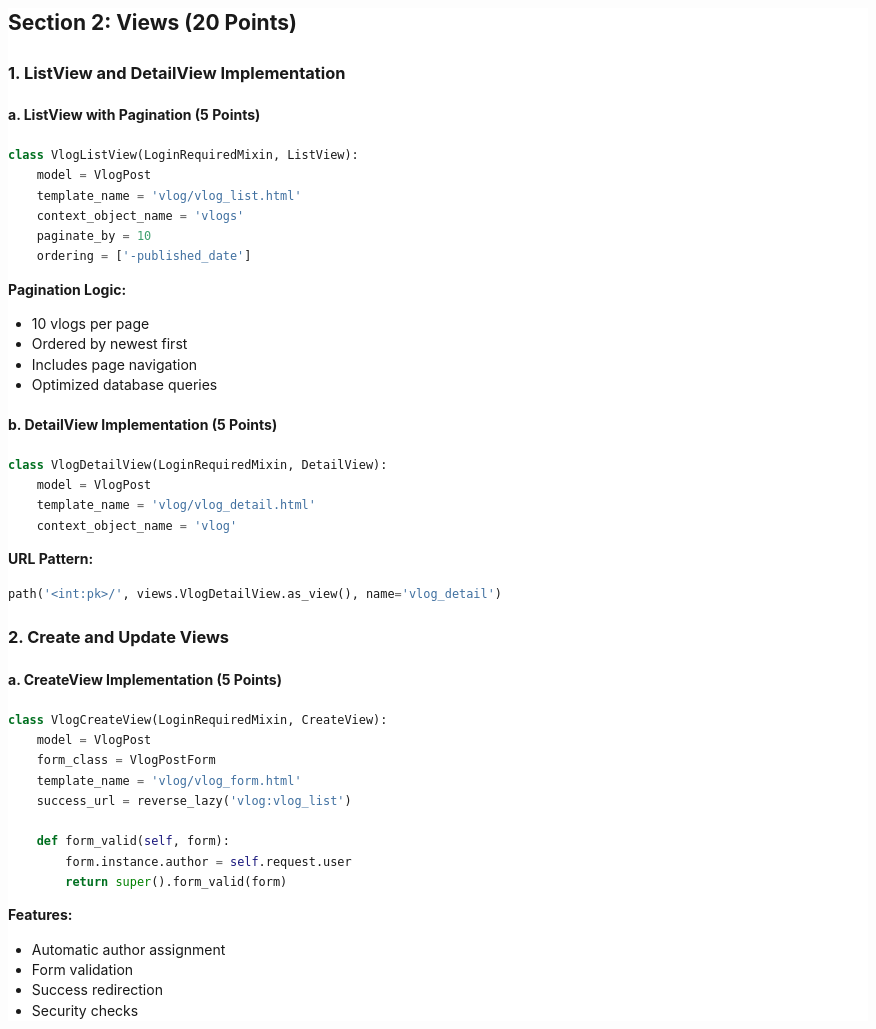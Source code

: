 ## Section 2: Views (20 Points)

### 1. ListView and DetailView Implementation

#### a. ListView with Pagination (5 Points)
```python
class VlogListView(LoginRequiredMixin, ListView):
    model = VlogPost
    template_name = 'vlog/vlog_list.html'
    context_object_name = 'vlogs'
    paginate_by = 10
    ordering = ['-published_date']
```

**Pagination Logic:**
- 10 vlogs per page
- Ordered by newest first
- Includes page navigation
- Optimized database queries

#### b. DetailView Implementation (5 Points)
```python
class VlogDetailView(LoginRequiredMixin, DetailView):
    model = VlogPost
    template_name = 'vlog/vlog_detail.html'
    context_object_name = 'vlog'
```

**URL Pattern:**
```python
path('<int:pk>/', views.VlogDetailView.as_view(), name='vlog_detail')
```

### 2. Create and Update Views

#### a. CreateView Implementation (5 Points)
```python
class VlogCreateView(LoginRequiredMixin, CreateView):
    model = VlogPost
    form_class = VlogPostForm
    template_name = 'vlog/vlog_form.html'
    success_url = reverse_lazy('vlog:vlog_list')

    def form_valid(self, form):
        form.instance.author = self.request.user
        return super().form_valid(form)
```

**Features:**
- Automatic author assignment
- Form validation
- Success redirection
- Security checks
